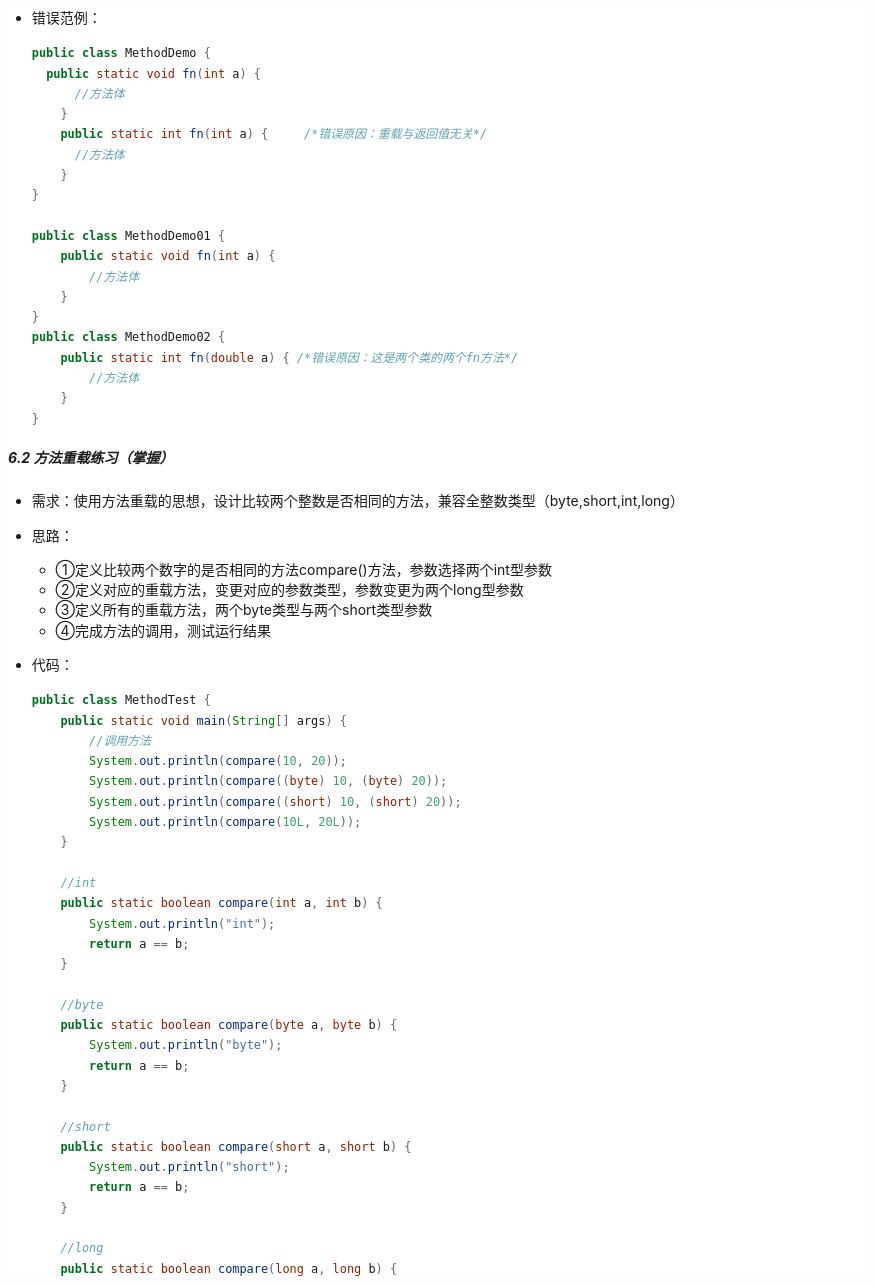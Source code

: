 * 错误范例：

  ```java
  public class MethodDemo {
  	public static void fn(int a) {
      	//方法体
      }
      public static int fn(int a) { 	/*错误原因：重载与返回值无关*/
      	//方法体
      }
  }
  
  public class MethodDemo01 {
      public static void fn(int a) {
          //方法体
      }
  } 
  public class MethodDemo02 {
      public static int fn(double a) { /*错误原因：这是两个类的两个fn方法*/
          //方法体
      }
  }
  ```

##### 6.2 方法重载练习（掌握）

* 需求：使用方法重载的思想，设计比较两个整数是否相同的方法，兼容全整数类型（byte,short,int,long） 

* 思路：

  * ①定义比较两个数字的是否相同的方法compare()方法，参数选择两个int型参数
  * ②定义对应的重载方法，变更对应的参数类型，参数变更为两个long型参数
  * ③定义所有的重载方法，两个byte类型与两个short类型参数 
  * ④完成方法的调用，测试运行结果 

* 代码：

  ```java
  public class MethodTest {
      public static void main(String[] args) {
          //调用方法
          System.out.println(compare(10, 20));
          System.out.println(compare((byte) 10, (byte) 20));
          System.out.println(compare((short) 10, (short) 20));
          System.out.println(compare(10L, 20L));
      }
  
      //int
      public static boolean compare(int a, int b) {
          System.out.println("int");
          return a == b;
      }
  
      //byte
      public static boolean compare(byte a, byte b) {
          System.out.println("byte");
          return a == b;
      }
  
      //short
      public static boolean compare(short a, short b) {
          System.out.println("short");
          return a == b;
      }
  
      //long
      public static boolean compare(long a, long b) {
  ```